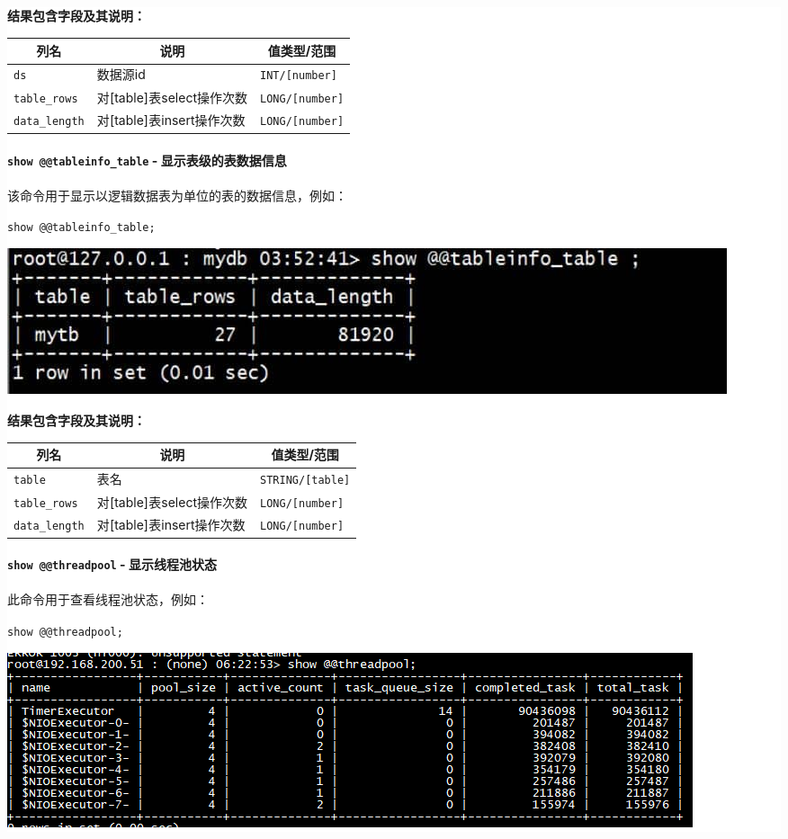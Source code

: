 **结果包含字段及其说明：**

| 列名          | 说明                       | 值类型/范围     |
|---------------|----------------------------|-----------------|
| `ds`          | 数据源id                   | `INT/[number]`  |
| `table_rows`  | 对\[table]表select操作次数 | `LONG/[number]` |
| `data_length` | 对\[table]表insert操作次数 | `LONG/[number]` |

#### `show @@tableinfo_table` - 显示表级的表数据信息

该命令用于显示以逻辑数据表为单位的表的数据信息，例如：

```sql
show @@tableinfo_table;
```

![](../../assets/img/zh/hotdb-server-manager-commands/image37.jpeg)

**结果包含字段及其说明：**

| 列名          | 说明                       | 值类型/范围      |
|---------------|----------------------------|------------------|
| `table`       | 表名                       | `STRING/[table]` |
| `table_rows`  | 对\[table]表select操作次数 | `LONG/[number]`  |
| `data_length` | 对\[table]表insert操作次数 | `LONG/[number]`  |

#### `show @@threadpool` - 显示线程池状态

此命令用于查看线程池状态，例如：

```sql
show @@threadpool;
```

![](../../assets/img/zh/hotdb-server-manager-commands/image38.png)
